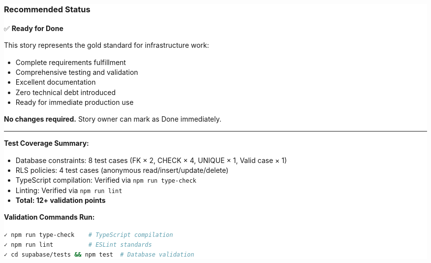 ### Recommended Status

✅ **Ready for Done**

This story represents the gold standard for infrastructure work:
- Complete requirements fulfillment
- Comprehensive testing and validation
- Excellent documentation
- Zero technical debt introduced
- Ready for immediate production use

**No changes required.** Story owner can mark as Done immediately.

---

**Test Coverage Summary:**
- Database constraints: 8 test cases (FK × 2, CHECK × 4, UNIQUE × 1, Valid case × 1)
- RLS policies: 4 test cases (anonymous read/insert/update/delete)
- TypeScript compilation: Verified via `npm run type-check`
- Linting: Verified via `npm run lint`
- **Total: 12+ validation points**

**Validation Commands Run:**
```bash
✓ npm run type-check    # TypeScript compilation
✓ npm run lint          # ESLint standards
✓ cd supabase/tests && npm test  # Database validation
```
